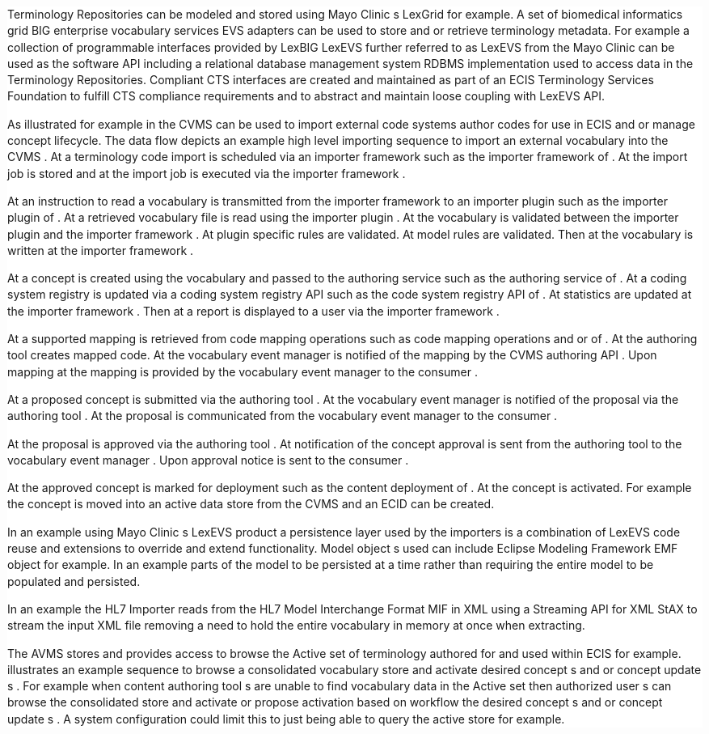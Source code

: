 Terminology Repositories can be modeled and stored using Mayo Clinic s LexGrid for example. A set of biomedical informatics grid BIG enterprise vocabulary services EVS adapters can be used to store and or retrieve terminology metadata. For example a collection of programmable interfaces provided by LexBIG LexEVS further referred to as LexEVS from the Mayo Clinic can be used as the software API including a relational database management system RDBMS implementation used to access data in the Terminology Repositories. Compliant CTS interfaces are created and maintained as part of an ECIS Terminology Services Foundation to fulfill CTS compliance requirements and to abstract and maintain loose coupling with LexEVS API.

As illustrated for example in the CVMS can be used to import external code systems author codes for use in ECIS and or manage concept lifecycle. The data flow depicts an example high level importing sequence to import an external vocabulary into the CVMS . At a terminology code import is scheduled via an importer framework such as the importer framework of . At the import job is stored and at the import job is executed via the importer framework .

At an instruction to read a vocabulary is transmitted from the importer framework to an importer plugin such as the importer plugin of . At a retrieved vocabulary file is read using the importer plugin . At the vocabulary is validated between the importer plugin and the importer framework . At plugin specific rules are validated. At model rules are validated. Then at the vocabulary is written at the importer framework .

At a concept is created using the vocabulary and passed to the authoring service such as the authoring service of . At a coding system registry is updated via a coding system registry API such as the code system registry API of . At statistics are updated at the importer framework . Then at a report is displayed to a user via the importer framework .

At a supported mapping is retrieved from code mapping operations such as code mapping operations and or of . At the authoring tool creates mapped code. At the vocabulary event manager is notified of the mapping by the CVMS authoring API . Upon mapping at the mapping is provided by the vocabulary event manager to the consumer .

At a proposed concept is submitted via the authoring tool . At the vocabulary event manager is notified of the proposal via the authoring tool . At the proposal is communicated from the vocabulary event manager to the consumer .

At the proposal is approved via the authoring tool . At notification of the concept approval is sent from the authoring tool to the vocabulary event manager . Upon approval notice is sent to the consumer .

At the approved concept is marked for deployment such as the content deployment of . At the concept is activated. For example the concept is moved into an active data store from the CVMS and an ECID can be created.

In an example using Mayo Clinic s LexEVS product a persistence layer used by the importers is a combination of LexEVS code reuse and extensions to override and extend functionality. Model object s used can include Eclipse Modeling Framework EMF object for example. In an example parts of the model to be persisted at a time rather than requiring the entire model to be populated and persisted.

In an example the HL7 Importer reads from the HL7 Model Interchange Format MIF in XML using a Streaming API for XML StAX to stream the input XML file removing a need to hold the entire vocabulary in memory at once when extracting.

The AVMS stores and provides access to browse the Active set of terminology authored for and used within ECIS for example. illustrates an example sequence to browse a consolidated vocabulary store and activate desired concept s and or concept update s . For example when content authoring tool s are unable to find vocabulary data in the Active set then authorized user s can browse the consolidated store and activate or propose activation based on workflow the desired concept s and or concept update s . A system configuration could limit this to just being able to query the active store for example.
